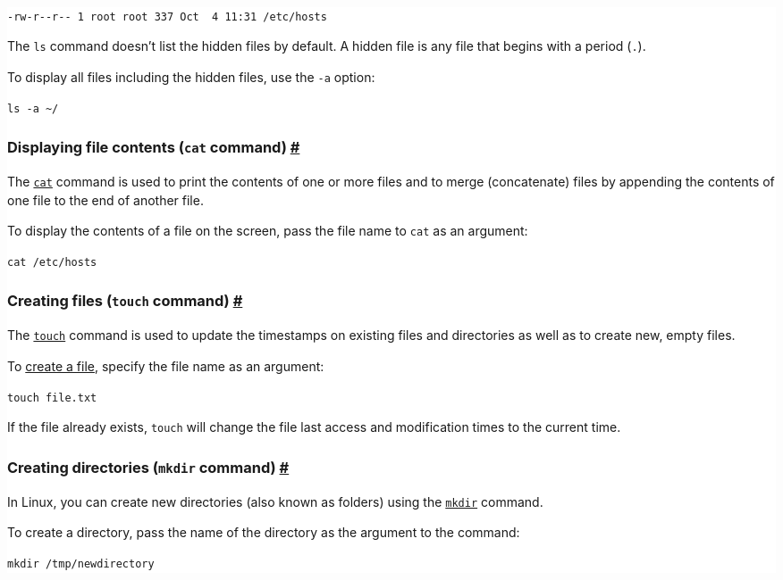 ```text
-rw-r--r-- 1 root root 337 Oct  4 11:31 /etc/hosts
```

The `ls` command doesn’t list the hidden files by default. A hidden file is any file that begins with a period \(`.`\).

To display all files including the hidden files, use the `-a` option:

```text
ls -a ~/
```

### Displaying file contents \(`cat` command\) [\#](https://linuxize.com/post/basic-linux-commands/#displaying-file-contents-cat-command) <a id="displaying-file-contents-cat-command"></a>

The [`cat`](https://linuxize.com/post/linux-cat-command/) command is used to print the contents of one or more files and to merge \(concatenate\) files by appending the contents of one file to the end of another file.

To display the contents of a file on the screen, pass the file name to `cat` as an argument:

```text
cat /etc/hosts
```

### Creating files \(`touch` command\) [\#](https://linuxize.com/post/basic-linux-commands/#creating-files-touch-command) <a id="creating-files-touch-command"></a>

The [`touch`](https://linuxize.com/post/linux-touch-command/) command is used to update the timestamps on existing files and directories as well as to create new, empty files.

To [create a file](https://linuxize.com/post/create-a-file-in-linux/), specify the file name as an argument:

```text
touch file.txt
```

If the file already exists, `touch` will change the file last access and modification times to the current time.

### Creating directories \(`mkdir` command\) [\#](https://linuxize.com/post/basic-linux-commands/#creating-directories-mkdir-command) <a id="creating-directories-mkdir-command"></a>

In Linux, you can create new directories \(also known as folders\) using the [`mkdir`](https://linuxize.com/post/how-to-create-directories-in-linux-with-the-mkdir-command/) command.

To create a directory, pass the name of the directory as the argument to the command:

```text
mkdir /tmp/newdirectory
```
